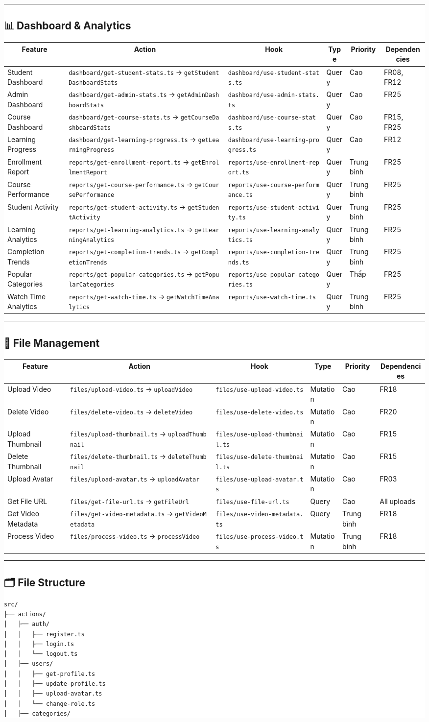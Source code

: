 
---

## 📊 **Dashboard & Analytics**

| Feature              | Action                                                        | Hook                                 | Type  | Priority   | Dependencies |
| -------------------- | ------------------------------------------------------------- | ------------------------------------ | ----- | ---------- | ------------ |
| Student Dashboard    | `dashboard/get-student-stats.ts` → `getStudentDashboardStats` | `dashboard/use-student-stats.ts`     | Query | Cao        | FR08, FR12   |
| Admin Dashboard      | `dashboard/get-admin-stats.ts` → `getAdminDashboardStats`     | `dashboard/use-admin-stats.ts`       | Query | Cao        | FR25         |
| Course Dashboard     | `dashboard/get-course-stats.ts` → `getCourseDashboardStats`   | `dashboard/use-course-stats.ts`      | Query | Cao        | FR15, FR25   |
| Learning Progress    | `dashboard/get-learning-progress.ts` → `getLearningProgress`  | `dashboard/use-learning-progress.ts` | Query | Cao        | FR12         |
| Enrollment Report    | `reports/get-enrollment-report.ts` → `getEnrollmentReport`    | `reports/use-enrollment-report.ts`   | Query | Trung bình | FR25         |
| Course Performance   | `reports/get-course-performance.ts` → `getCoursePerformance`  | `reports/use-course-performance.ts`  | Query | Trung bình | FR25         |
| Student Activity     | `reports/get-student-activity.ts` → `getStudentActivity`      | `reports/use-student-activity.ts`    | Query | Trung bình | FR25         |
| Learning Analytics   | `reports/get-learning-analytics.ts` → `getLearningAnalytics`  | `reports/use-learning-analytics.ts`  | Query | Trung bình | FR25         |
| Completion Trends    | `reports/get-completion-trends.ts` → `getCompletionTrends`    | `reports/use-completion-trends.ts`   | Query | Trung bình | FR25         |
| Popular Categories   | `reports/get-popular-categories.ts` → `getPopularCategories`  | `reports/use-popular-categories.ts`  | Query | Thấp       | FR25         |
| Watch Time Analytics | `reports/get-watch-time.ts` → `getWatchTimeAnalytics`         | `reports/use-watch-time.ts`          | Query | Trung bình | FR25         |

---

## 📁 **File Management**

| Feature            | Action                                             | Hook                            | Type     | Priority   | Dependencies |
| ------------------ | -------------------------------------------------- | ------------------------------- | -------- | ---------- | ------------ |
| Upload Video       | `files/upload-video.ts` → `uploadVideo`            | `files/use-upload-video.ts`     | Mutation | Cao        | FR18         |
| Delete Video       | `files/delete-video.ts` → `deleteVideo`            | `files/use-delete-video.ts`     | Mutation | Cao        | FR20         |
| Upload Thumbnail   | `files/upload-thumbnail.ts` → `uploadThumbnail`    | `files/use-upload-thumbnail.ts` | Mutation | Cao        | FR15         |
| Delete Thumbnail   | `files/delete-thumbnail.ts` → `deleteThumbnail`    | `files/use-delete-thumbnail.ts` | Mutation | Cao        | FR15         |
| Upload Avatar      | `files/upload-avatar.ts` → `uploadAvatar`          | `files/use-upload-avatar.ts`    | Mutation | Cao        | FR03         |
| Get File URL       | `files/get-file-url.ts` → `getFileUrl`             | `files/use-file-url.ts`         | Query    | Cao        | All uploads  |
| Get Video Metadata | `files/get-video-metadata.ts` → `getVideoMetadata` | `files/use-video-metadata.ts`   | Query    | Trung bình | FR18         |
| Process Video      | `files/process-video.ts` → `processVideo`          | `files/use-process-video.ts`    | Mutation | Trung bình | FR18         |

---

## 🗂️ **File Structure**

```
src/
├── actions/
│   ├── auth/
│   │   ├── register.ts
│   │   ├── login.ts
│   │   └── logout.ts
│   ├── users/
│   │   ├── get-profile.ts
│   │   ├── update-profile.ts
│   │   ├── upload-avatar.ts
│   │   └── change-role.ts
│   ├── categories/
```